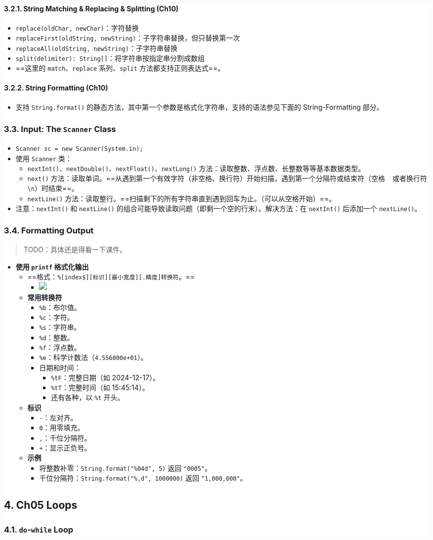 #### 3.2.1. String Matching & Replacing & Splitting (Ch10)

- `replace(oldChar, newChar)`：字符替换
- `replaceFirst(oldString, newString)`：子字符串替换，但只替换第一次
- `replaceAll(oldString, newString)`：子字符串替换
- `split(delimiter): String[]`：将字符串按指定串分割成数组
- ==这里的 `match`、`replace` 系列、`split` 方法都支持正则表达式==。

#### 3.2.2. String Formatting (Ch10)

- 支持 `String.format()` 的静态方法，其中第一个参数是格式化字符串，支持的语法参见下面的 String-Formatting 部分。

### 3.3. Input: The `Scanner` Class

- `Scanner sc = new Scanner(System.in);`
- 使用 `Scanner` 类：
  - `nextInt()`、`nextDouble()`、`nextFloat()`、`nextLong()` 方法：读取整数、浮点数、长整数等等基本数据类型。
  - `next()` 方法：读取单词。==从遇到第一个有效字符（非空格、换行符）开始扫描，遇到第一个分隔符或结束符（空格 ` ` 或者换行符 `\n`）时结束==。
  - `nextLine()` 方法：读取整行。==扫描剩下的所有字符串直到遇到回车为止。（可以从空格开始）==。
- 注意：`nextInt()` 和 `nextLine()` 的组合可能导致读取问题（即剩一个空的行末）。解决方法：在 `nextInt()` 后添加一个 `nextLine()`。

### 3.4. Formatting Output

> TODO：具体还是得看一下课件。

- **使用 `printf` 格式化输出**
  - ==格式：`%[index$][标识][最小宽度][.精度]转换符`。==
    - ![](https://img.memset0.cn/2024/12/17/VtSnq2pS.png)
  - **常用转换符**
    - `%b`：布尔值。
    - `%c`：字符。
    - `%s`：字符串。
    - `%d`：整数。
    - `%f`：浮点数。
    - `%e`：科学计数法（`4.556000e+01`）。
    - 日期和时间：
      - `%tF`：完整日期（如 2024-12-17）。
      - `%tT`：完整时间（如 15:45:14）。
      - 还有各种，以 `%t` 开头。
  - **标识**
    - `-`：左对齐。
    - `0`：用零填充。
    - `,`：千位分隔符。
    - `+`：显示正负号。
  - **示例**
    - 将整数补零：`String.format("%04d", 5)` 返回 `"0005"`。
    - 千位分隔符：`String.format("%,d", 1000000)` 返回 `"1,000,000"`。

## 4. Ch05 Loops

### 4.1. `do`-`while` Loop
